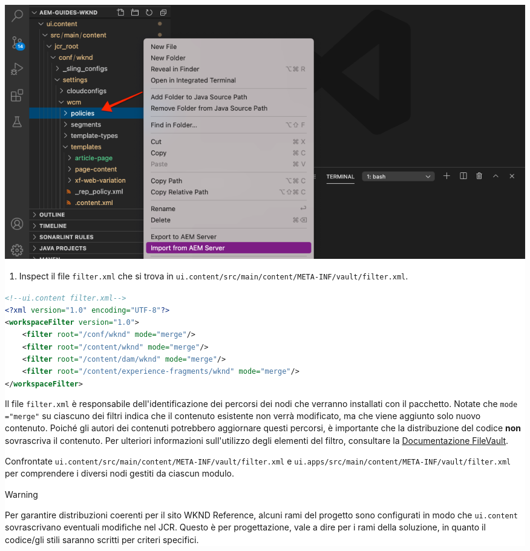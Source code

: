   ![Criteri di importazione VSCode](assets/pages-templates/policies-article-page-template.png)

1.  Inspect il file `filter.xml` che si trova in `ui.content/src/main/content/META-INF/vault/filter.xml`.

   ```xml
   <!--ui.content filter.xml-->
   <?xml version="1.0" encoding="UTF-8"?>
   <workspaceFilter version="1.0">
       <filter root="/conf/wknd" mode="merge"/>
       <filter root="/content/wknd" mode="merge"/>
       <filter root="/content/dam/wknd" mode="merge"/>
       <filter root="/content/experience-fragments/wknd" mode="merge"/>
   </workspaceFilter>
   ```

   Il file `filter.xml` è responsabile dell&#39;identificazione dei percorsi dei nodi che verranno installati con il pacchetto. Notate che `mode="merge"` su ciascuno dei filtri indica che il contenuto esistente non verrà modificato, ma che viene aggiunto solo nuovo contenuto. Poiché gli autori dei contenuti potrebbero aggiornare questi percorsi, è importante che la distribuzione del codice **non** sovrascriva il contenuto. Per ulteriori informazioni sull&#39;utilizzo degli elementi del filtro, consultare la [Documentazione FileVault](https://jackrabbit.apache.org/filevault/filter.html).

   Confrontate `ui.content/src/main/content/META-INF/vault/filter.xml` e `ui.apps/src/main/content/META-INF/vault/filter.xml` per comprendere i diversi nodi gestiti da ciascun modulo.

   >[!WARNING]
   >
   > Per garantire distribuzioni coerenti per il sito WKND Reference, alcuni rami del progetto sono configurati in modo che `ui.content` sovrascrivano eventuali modifiche nel JCR. Questo è per progettazione, vale a dire per i rami della soluzione, in quanto il codice/gli stili saranno scritti per criteri specifici.
